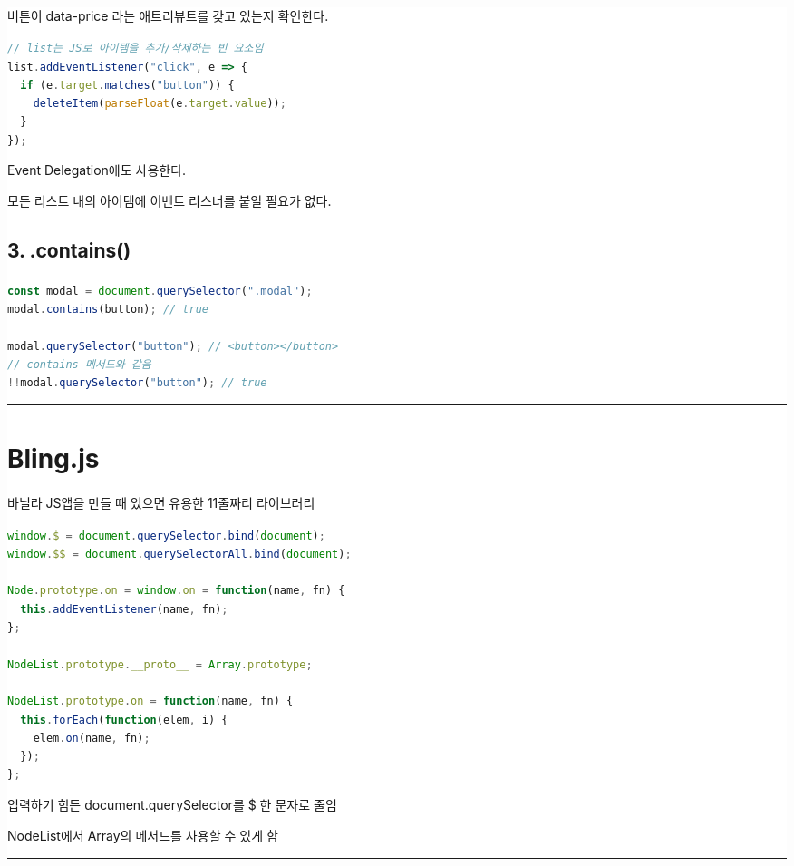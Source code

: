 버튼이 data-price 라는 애트리뷰트를 갖고 있는지 확인한다.

```javascript
// list는 JS로 아이템을 추가/삭제하는 빈 요소임
list.addEventListener("click", e => {
  if (e.target.matches("button")) {
    deleteItem(parseFloat(e.target.value));
  }
});
```

Event Delegation에도 사용한다.

모든 리스트 내의 아이템에 이벤트 리스너를 붙일 필요가 없다.

## 3. .contains()

```javascript
const modal = document.querySelector(".modal");
modal.contains(button); // true

modal.querySelector("button"); // <button></button>
// contains 메서드와 같음
!!modal.querySelector("button"); // true
```

---

# Bling.js

바닐라 JS앱을 만들 때 있으면 유용한 11줄짜리 라이브러리

```javascript
window.$ = document.querySelector.bind(document);
window.$$ = document.querySelectorAll.bind(document);

Node.prototype.on = window.on = function(name, fn) {
  this.addEventListener(name, fn);
};

NodeList.prototype.__proto__ = Array.prototype;

NodeList.prototype.on = function(name, fn) {
  this.forEach(function(elem, i) {
    elem.on(name, fn);
  });
};
```

입력하기 힘든 document.querySelector를 \$ 한 문자로 줄임

NodeList에서 Array의 메서드를 사용할 수 있게 함

---
